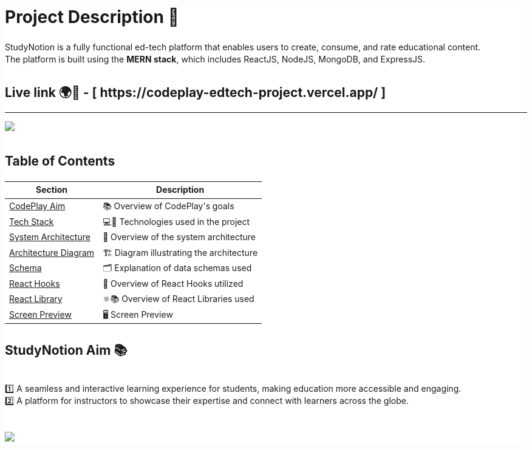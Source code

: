 

# Project Description 📝
StudyNotion is a fully functional ed-tech platform that enables users to create, consume, and rate educational content. <br/>
The platform is built using the **MERN stack**, which includes ReactJS, NodeJS, MongoDB, and ExpressJS.



<h2>Live link 🌍📡 - [ https://codeplay-edtech-project.vercel.app/ ]</h2>
<hr/>


<img width='100%' src='https://github.com/vivek-panchal/Ed-Tech-Platform/blob/main/screenshots/home%201.png' />




## Table of Contents


| Section                 | Description                                  |
|-------------------------|----------------------------------------------|
| [CodePlay Aim](#studynotion-aim-)        | 📚 Overview of CodePlay's goals            |
| [Tech Stack](#tech-stack-)             | 💻🔧 Technologies used in the project         |
| [System Architecture](#system-architecture-)    | 🏰 Overview of the system architecture      |
| [Architecture Diagram](#architecture-diagram)   | 🏗️ Diagram illustrating the architecture   |
| [Schema](#schema-)                  | 🗂 Explanation of data schemas used          |
| [React Hooks](#react-hooks-)            | 🎣 Overview of React Hooks utilized          |
| [React Library](#react-library-)         | ⚛️📚 Overview of React Libraries used        |
| [Screen Preview](#screen-preview-)         | 🖥️ Screen Preview        |






## StudyNotion Aim 📚 
<br/>
1️⃣ A seamless and interactive learning experience for students, making education more accessible and engaging.<br/>
2️⃣ A platform for instructors to showcase their expertise and connect with learners across the globe.<br/>

<br/>
<br/>
<img width='100%' src='https://github.com/vivek-panchal/Ed-Tech-Platform/blob/main/screenshots/Tech%20stack%20logo/gif.gif' />

